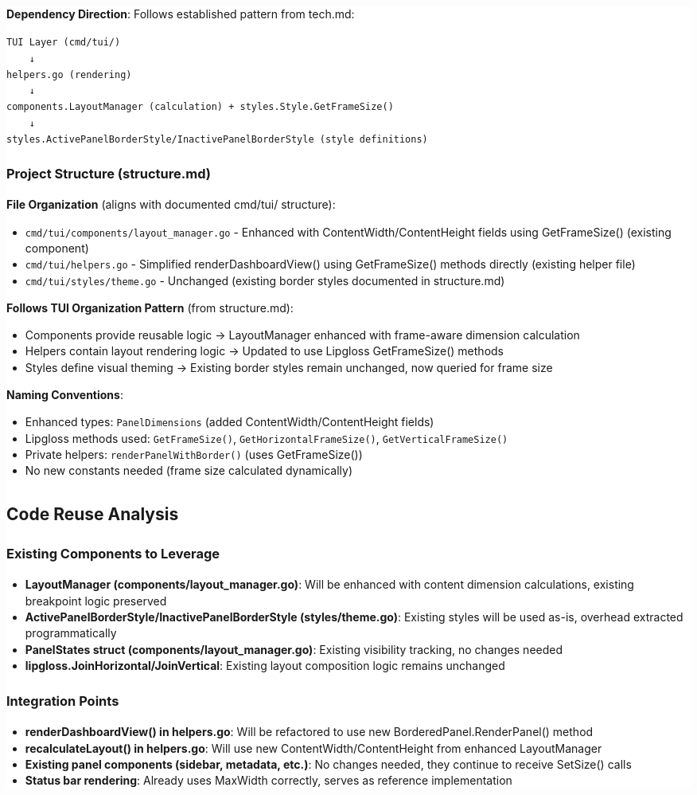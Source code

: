 **Dependency Direction**: Follows established pattern from tech.md:
```
TUI Layer (cmd/tui/)
    ↓
helpers.go (rendering)
    ↓
components.LayoutManager (calculation) + styles.Style.GetFrameSize()
    ↓
styles.ActivePanelBorderStyle/InactivePanelBorderStyle (style definitions)
```

### Project Structure (structure.md)

**File Organization** (aligns with documented cmd/tui/ structure):
- `cmd/tui/components/layout_manager.go` - Enhanced with ContentWidth/ContentHeight fields using GetFrameSize() (existing component)
- `cmd/tui/helpers.go` - Simplified renderDashboardView() using GetFrameSize() methods directly (existing helper file)
- `cmd/tui/styles/theme.go` - Unchanged (existing border styles documented in structure.md)

**Follows TUI Organization Pattern** (from structure.md):
- Components provide reusable logic → LayoutManager enhanced with frame-aware dimension calculation
- Helpers contain layout rendering logic → Updated to use Lipgloss GetFrameSize() methods
- Styles define visual theming → Existing border styles remain unchanged, now queried for frame size

**Naming Conventions**:
- Enhanced types: `PanelDimensions` (added ContentWidth/ContentHeight fields)
- Lipgloss methods used: `GetFrameSize()`, `GetHorizontalFrameSize()`, `GetVerticalFrameSize()`
- Private helpers: `renderPanelWithBorder()` (uses GetFrameSize())
- No new constants needed (frame size calculated dynamically)

## Code Reuse Analysis

### Existing Components to Leverage

- **LayoutManager (components/layout_manager.go)**: Will be enhanced with content dimension calculations, existing breakpoint logic preserved
- **ActivePanelBorderStyle/InactivePanelBorderStyle (styles/theme.go)**: Existing styles will be used as-is, overhead extracted programmatically
- **PanelStates struct (components/layout_manager.go)**: Existing visibility tracking, no changes needed
- **lipgloss.JoinHorizontal/JoinVertical**: Existing layout composition logic remains unchanged

### Integration Points

- **renderDashboardView() in helpers.go**: Will be refactored to use new BorderedPanel.RenderPanel() method
- **recalculateLayout() in helpers.go**: Will use new ContentWidth/ContentHeight from enhanced LayoutManager
- **Existing panel components (sidebar, metadata, etc.)**: No changes needed, they continue to receive SetSize() calls
- **Status bar rendering**: Already uses MaxWidth correctly, serves as reference implementation

